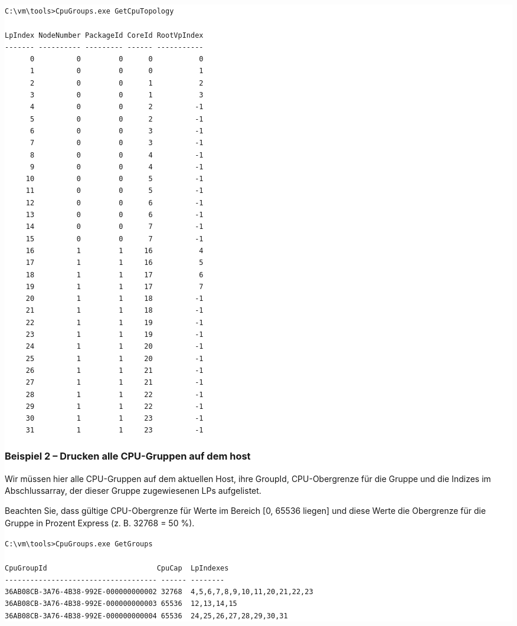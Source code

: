 ```console
C:\vm\tools>CpuGroups.exe GetCpuTopology

LpIndex NodeNumber PackageId CoreId RootVpIndex
------- ---------- --------- ------ -----------
      0          0         0      0           0
      1          0         0      0           1
      2          0         0      1           2
      3          0         0      1           3
      4          0         0      2          -1
      5          0         0      2          -1
      6          0         0      3          -1
      7          0         0      3          -1
      8          0         0      4          -1
      9          0         0      4          -1
     10          0         0      5          -1
     11          0         0      5          -1
     12          0         0      6          -1
     13          0         0      6          -1
     14          0         0      7          -1
     15          0         0      7          -1
     16          1         1     16           4
     17          1         1     16           5
     18          1         1     17           6
     19          1         1     17           7
     20          1         1     18          -1
     21          1         1     18          -1
     22          1         1     19          -1
     23          1         1     19          -1
     24          1         1     20          -1
     25          1         1     20          -1
     26          1         1     21          -1
     27          1         1     21          -1
     28          1         1     22          -1
     29          1         1     22          -1
     30          1         1     23          -1
     31          1         1     23          -1
```

### <a name="example-2--print-all-cpu-groups-on-the-host"></a>Beispiel 2 – Drucken alle CPU-Gruppen auf dem host

Wir müssen hier alle CPU-Gruppen auf dem aktuellen Host, ihre GroupId, CPU-Obergrenze für die Gruppe und die Indizes im Abschlussarray, der dieser Gruppe zugewiesenen LPs aufgelistet.

Beachten Sie, dass gültige CPU-Obergrenze für Werte im Bereich [0, 65536 liegen] und diese Werte die Obergrenze für die Gruppe in Prozent Express (z. B. 32768 = 50 %).

```console
C:\vm\tools>CpuGroups.exe GetGroups

CpuGroupId                          CpuCap  LpIndexes
------------------------------------ ------ --------
36AB08CB-3A76-4B38-992E-000000000002 32768  4,5,6,7,8,9,10,11,20,21,22,23
36AB08CB-3A76-4B38-992E-000000000003 65536  12,13,14,15
36AB08CB-3A76-4B38-992E-000000000004 65536  24,25,26,27,28,29,30,31
```
